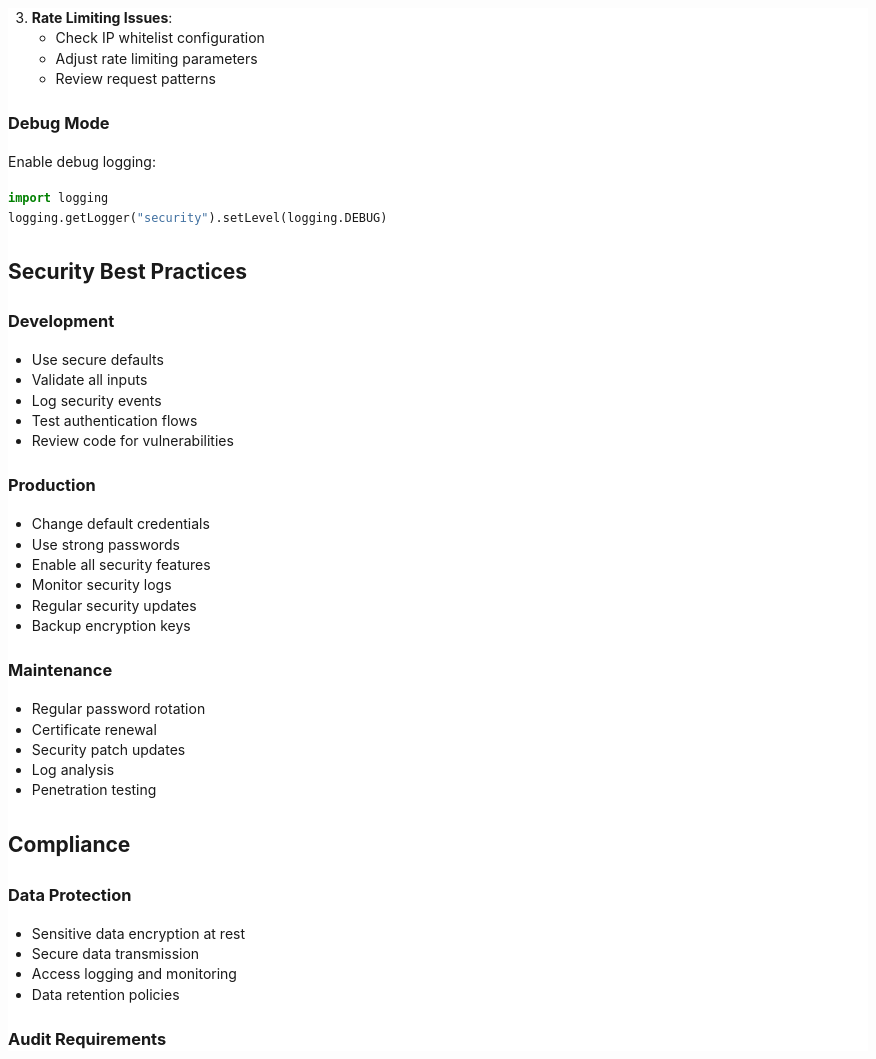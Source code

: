3. **Rate Limiting Issues**:
   - Check IP whitelist configuration
   - Adjust rate limiting parameters
   - Review request patterns

### Debug Mode

Enable debug logging:

```python
import logging
logging.getLogger("security").setLevel(logging.DEBUG)
```

## Security Best Practices

### Development

- Use secure defaults
- Validate all inputs
- Log security events
- Test authentication flows
- Review code for vulnerabilities

### Production

- Change default credentials
- Use strong passwords
- Enable all security features
- Monitor security logs
- Regular security updates
- Backup encryption keys

### Maintenance

- Regular password rotation
- Certificate renewal
- Security patch updates
- Log analysis
- Penetration testing

## Compliance

### Data Protection

- Sensitive data encryption at rest
- Secure data transmission
- Access logging and monitoring
- Data retention policies

### Audit Requirements
